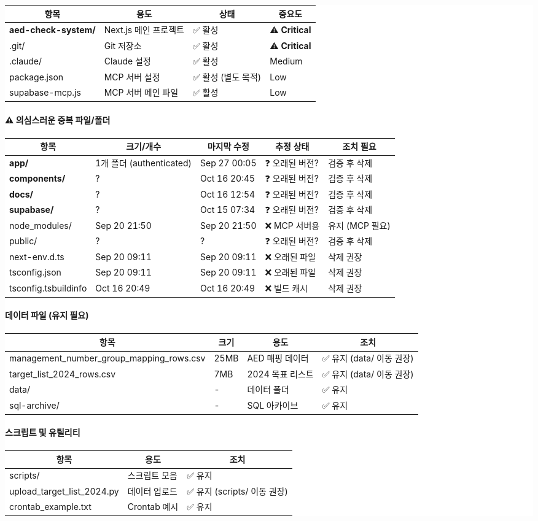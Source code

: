 | 항목 | 용도 | 상태 | 중요도 |
|------|------|------|--------|
| **aed-check-system/** | Next.js 메인 프로젝트 | ✅ 활성 | ⚠️ **Critical** |
| .git/ | Git 저장소 | ✅ 활성 | ⚠️ **Critical** |
| .claude/ | Claude 설정 | ✅ 활성 | Medium |
| package.json | MCP 서버 설정 | ✅ 활성 (별도 목적) | Low |
| supabase-mcp.js | MCP 서버 메인 파일 | ✅ 활성 | Low |

#### ⚠️ 의심스러운 중복 파일/폴더

| 항목 | 크기/개수 | 마지막 수정 | 추정 상태 | 조치 필요 |
|------|----------|----------|----------|----------|
| **app/** | 1개 폴더 (authenticated) | Sep 27 00:05 | ❓ 오래된 버전? | 검증 후 삭제 |
| **components/** | ? | Oct 16 20:45 | ❓ 오래된 버전? | 검증 후 삭제 |
| **docs/** | ? | Oct 16 12:54 | ❓ 오래된 버전? | 검증 후 삭제 |
| **supabase/** | ? | Oct 15 07:34 | ❓ 오래된 버전? | 검증 후 삭제 |
| node_modules/ | Sep 20 21:50 | Sep 20 21:50 | ❌ MCP 서버용 | 유지 (MCP 필요) |
| public/ | ? | ? | ❓ 오래된 버전? | 검증 후 삭제 |
| next-env.d.ts | Sep 20 09:11 | Sep 20 09:11 | ❌ 오래된 파일 | 삭제 권장 |
| tsconfig.json | Sep 20 09:11 | Sep 20 09:11 | ❌ 오래된 파일 | 삭제 권장 |
| tsconfig.tsbuildinfo | Oct 16 20:49 | Oct 16 20:49 | ❌ 빌드 캐시 | 삭제 권장 |

#### 데이터 파일 (유지 필요)

| 항목 | 크기 | 용도 | 조치 |
|------|------|------|------|
| management_number_group_mapping_rows.csv | 25MB | AED 매핑 데이터 | ✅ 유지 (data/ 이동 권장) |
| target_list_2024_rows.csv | 7MB | 2024 목표 리스트 | ✅ 유지 (data/ 이동 권장) |
| data/ | - | 데이터 폴더 | ✅ 유지 |
| sql-archive/ | - | SQL 아카이브 | ✅ 유지 |

#### 스크립트 및 유틸리티

| 항목 | 용도 | 조치 |
|------|------|------|
| scripts/ | 스크립트 모음 | ✅ 유지 |
| upload_target_list_2024.py | 데이터 업로드 | ✅ 유지 (scripts/ 이동 권장) |
| crontab_example.txt | Crontab 예시 | ✅ 유지 |
